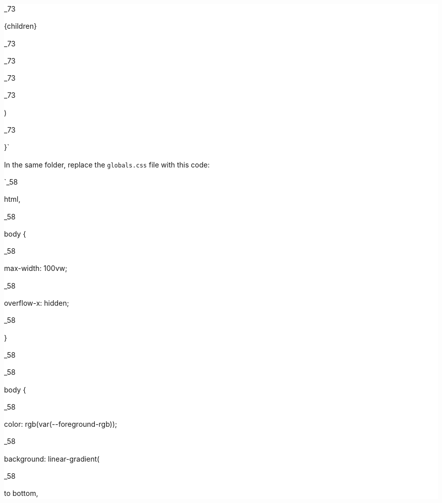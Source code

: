 >

_73

{children}

_73

</div>

_73

</body>

_73

</html>

_73

)

_73

}`

In the same folder, replace the `globals.css` file with this code:

`_58

html,

_58

body {

_58

max-width: 100vw;

_58

overflow-x: hidden;

_58

}

_58

_58

body {

_58

color: rgb(var(--foreground-rgb));

_58

background: linear-gradient(

_58

to bottom,
